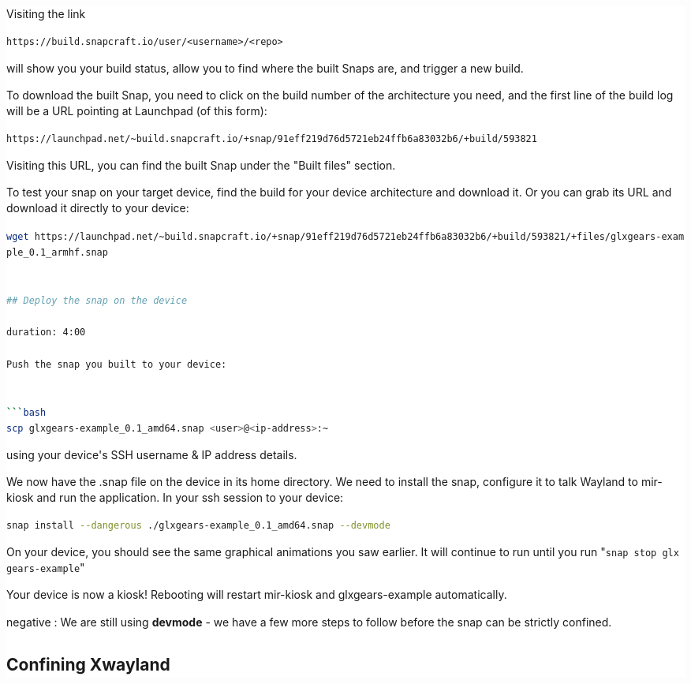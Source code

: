 Visiting the link

```
https://build.snapcraft.io/user/<username>/<repo>
```

will show you your build status, allow you to find where the built Snaps are, and trigger a new build.

To download the built Snap, you need to click on the build number of the architecture you need, and the first line of the build log will be a URL pointing at Launchpad (of this form):

```
https://launchpad.net/~build.snapcraft.io/+snap/91eff219d76d5721eb24ffb6a83032b6/+build/593821
```

Visiting this URL, you can find the built Snap under the "Built files" section.

To test your snap on your target device, find the build for your device architecture and download it. Or you can grab its URL and download it directly to your device:


```bash
wget https://launchpad.net/~build.snapcraft.io/+snap/91eff219d76d5721eb24ffb6a83032b6/+build/593821/+files/glxgears-example_0.1_armhf.snap


## Deploy the snap on the device

duration: 4:00

Push the snap you built to your device:


```bash
scp glxgears-example_0.1_amd64.snap <user>@<ip-address>:~
```


using your device's SSH username & IP address details.

We now have the .snap file on the device in its home directory. We need to install the snap, configure it to talk Wayland to mir-kiosk and run the application. In your ssh session to your device:


```bash
snap install --dangerous ./glxgears-example_0.1_amd64.snap --devmode
```


On your device, you should see the same graphical animations you saw earlier. It will continue to run until you run "`snap stop glxgears-example`"

Your device is now a kiosk! Rebooting will restart mir-kiosk and glxgears-example automatically.

negative
: We are still using **devmode** - we have a few more steps to follow before the snap can be strictly confined.


## Confining Xwayland
